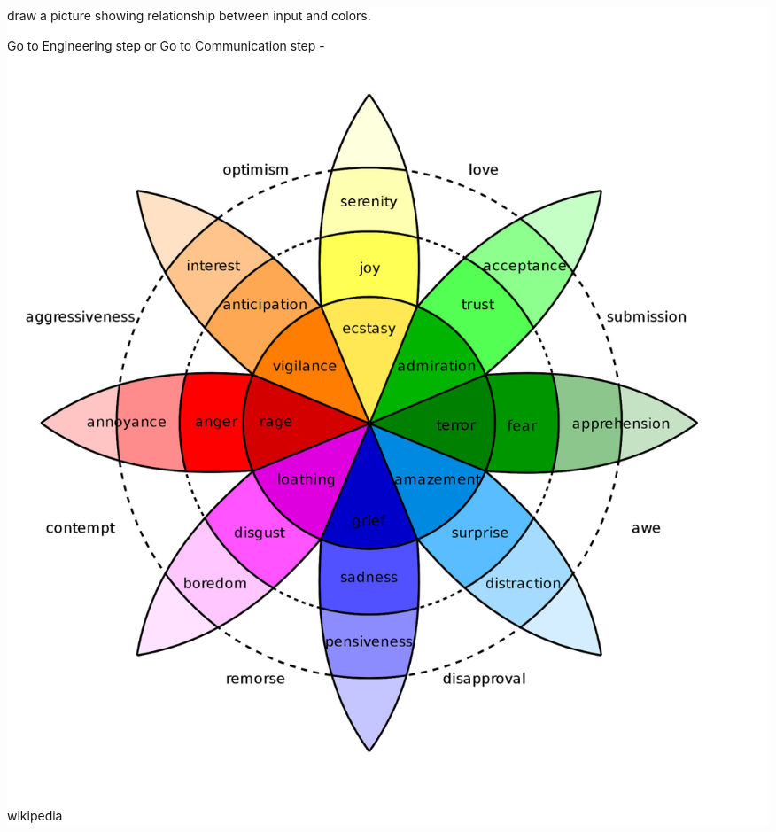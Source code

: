 draw a picture showing  relationship between input and colors.</li>

<f-inline>
<a class="primary" @click="goto('step4')">Go to Engineering step</a> 
or
<a class="secondary" @click="goto('step6')">Go to Communication step</a>
</f-inline>
-

<img src="./imgs/cap3_7.png" style="width:95%; max-height:90%;"/>

<a  ref="https://en.wikipedia.org/wiki/Robert_Plutchik">wikipedia</a>

